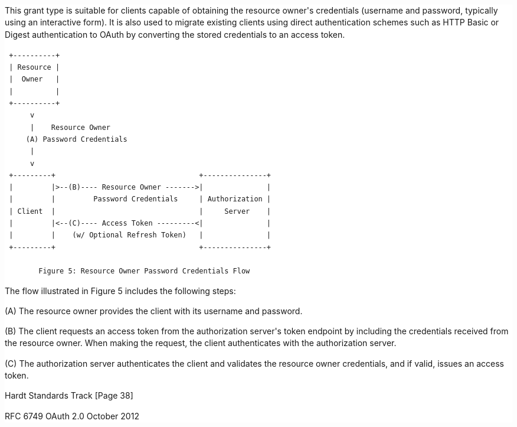    This grant type is suitable for clients capable of obtaining the
   resource owner's credentials (username and password, typically using
   an interactive form).  It is also used to migrate existing clients
   using direct authentication schemes such as HTTP Basic or Digest
   authentication to OAuth by converting the stored credentials to an
   access token.

     +----------+
     | Resource |
     |  Owner   |
     |          |
     +----------+
          v
          |    Resource Owner
         (A) Password Credentials
          |
          v
     +---------+                                  +---------------+
     |         |>--(B)---- Resource Owner ------->|               |
     |         |         Password Credentials     | Authorization |
     | Client  |                                  |     Server    |
     |         |<--(C)---- Access Token ---------<|               |
     |         |    (w/ Optional Refresh Token)   |               |
     +---------+                                  +---------------+

            Figure 5: Resource Owner Password Credentials Flow

   The flow illustrated in Figure 5 includes the following steps:

   (A)  The resource owner provides the client with its username and
        password.

   (B)  The client requests an access token from the authorization
        server's token endpoint by including the credentials received
        from the resource owner.  When making the request, the client
        authenticates with the authorization server.

   (C)  The authorization server authenticates the client and validates
        the resource owner credentials, and if valid, issues an access
        token.







Hardt                        Standards Track                   [Page 38]

RFC 6749                        OAuth 2.0                   October 2012

